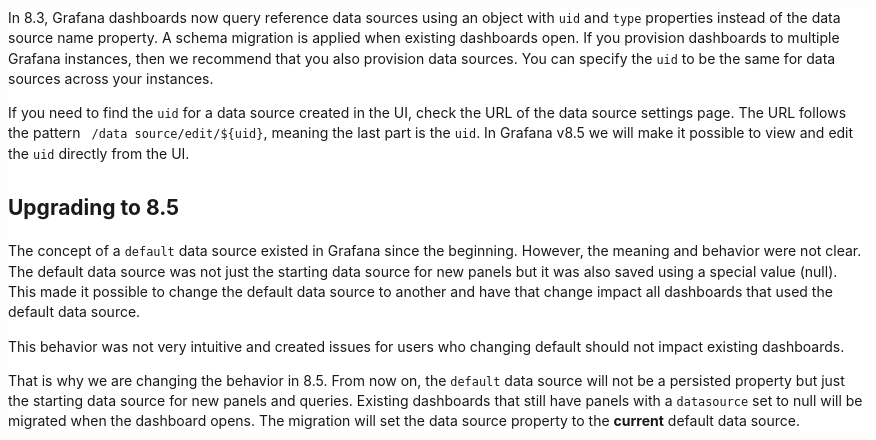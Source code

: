 In 8.3, Grafana dashboards now query reference data sources using an object with `uid` and `type` properties instead of the data source name property. A schema migration is applied when existing dashboards open. If you provision dashboards to multiple Grafana instances, then we recommend that you also provision data sources. You can specify the `uid` to be the same for data sources across your instances.
		
If you need to find the `uid` for a data source created in the UI, check the URL of the data source settings page. The URL follows the pattern ` /data source/edit/${uid}`, meaning the last part is the `uid`. In Grafana v8.5 we will make it possible to view and edit the `uid` directly from the UI.

## Upgrading to 8.5

The concept of a `default` data source existed in Grafana since the beginning. However, the meaning and behavior were not clear. The default data source was not just the starting data source for new panels but it was also saved using a special value (null). This made it possible to change the default data source to another and have that change impact all dashboards that used the default data source.

This behavior was not very intuitive and created issues for users who changing default should not impact existing dashboards.
		
That is why we are changing the behavior in 8.5. From now on, the `default` data source will not be a persisted property but just the starting data source for new panels and queries.
Existing dashboards that still have panels with a `datasource` set to null will be migrated when the dashboard opens. The migration will set the data source property to the **current** default data source.
